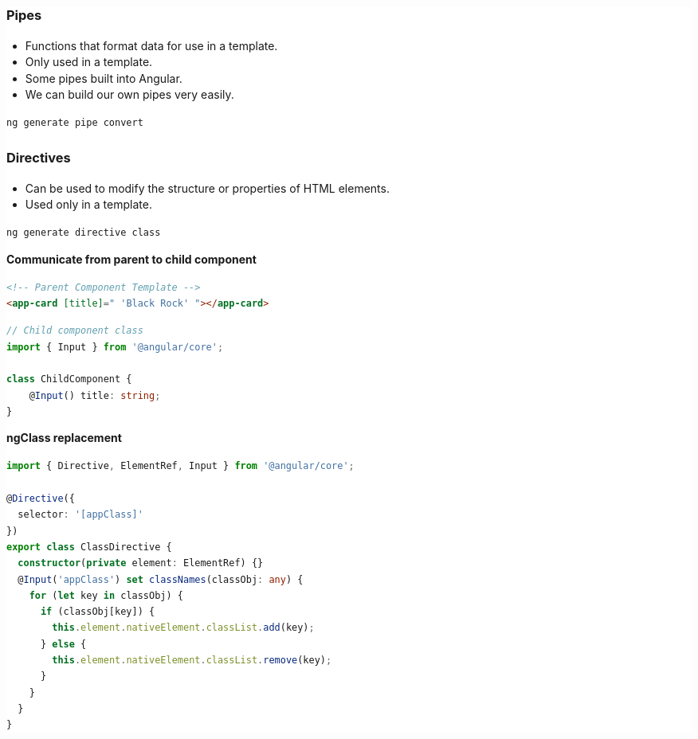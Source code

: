 ### Pipes

- Functions that format data for use in a template.
- Only used in a template.
- Some pipes built into Angular.
- We can build our own pipes very easily.

```console
ng generate pipe convert
```

### Directives

- Can be used to modify the structure or properties of HTML elements.
- Used only in a template.

```console
ng generate directive class
```

**Communicate from parent to child component**

```html
<!-- Parent Component Template -->
<app-card [title]=" 'Black Rock' "></app-card>
```

```ts
// Child component class
import { Input } from '@angular/core';

class ChildComponent {
    @Input() title: string;
} 
```

**ngClass replacement**

```ts
import { Directive, ElementRef, Input } from '@angular/core';

@Directive({
  selector: '[appClass]'
})
export class ClassDirective {
  constructor(private element: ElementRef) {}
  @Input('appClass') set classNames(classObj: any) {
    for (let key in classObj) {
      if (classObj[key]) {
        this.element.nativeElement.classList.add(key);
      } else {
        this.element.nativeElement.classList.remove(key);
      }
    }
  }
}
```
